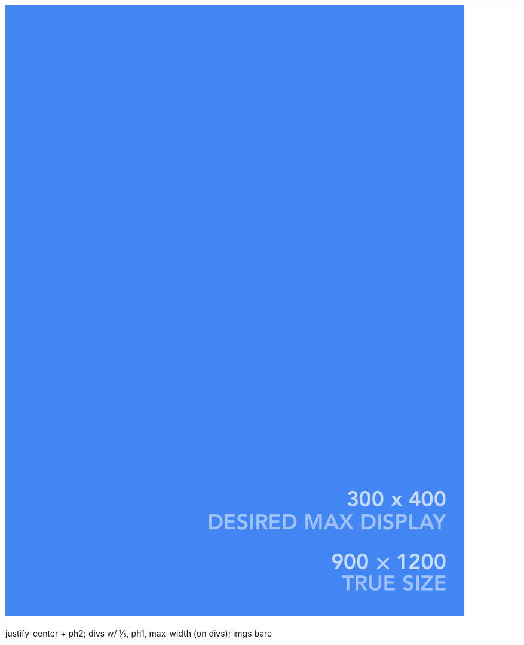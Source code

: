 <img class="bare" src="/assets/garage/image-test-pages/300x400@3x.png" alt="300x400" style="">
</div>
</div>
<p class="figcaption">justify-center + ph2; divs w/ ⅓, ph1, max-width (on divs); imgs bare</p>
